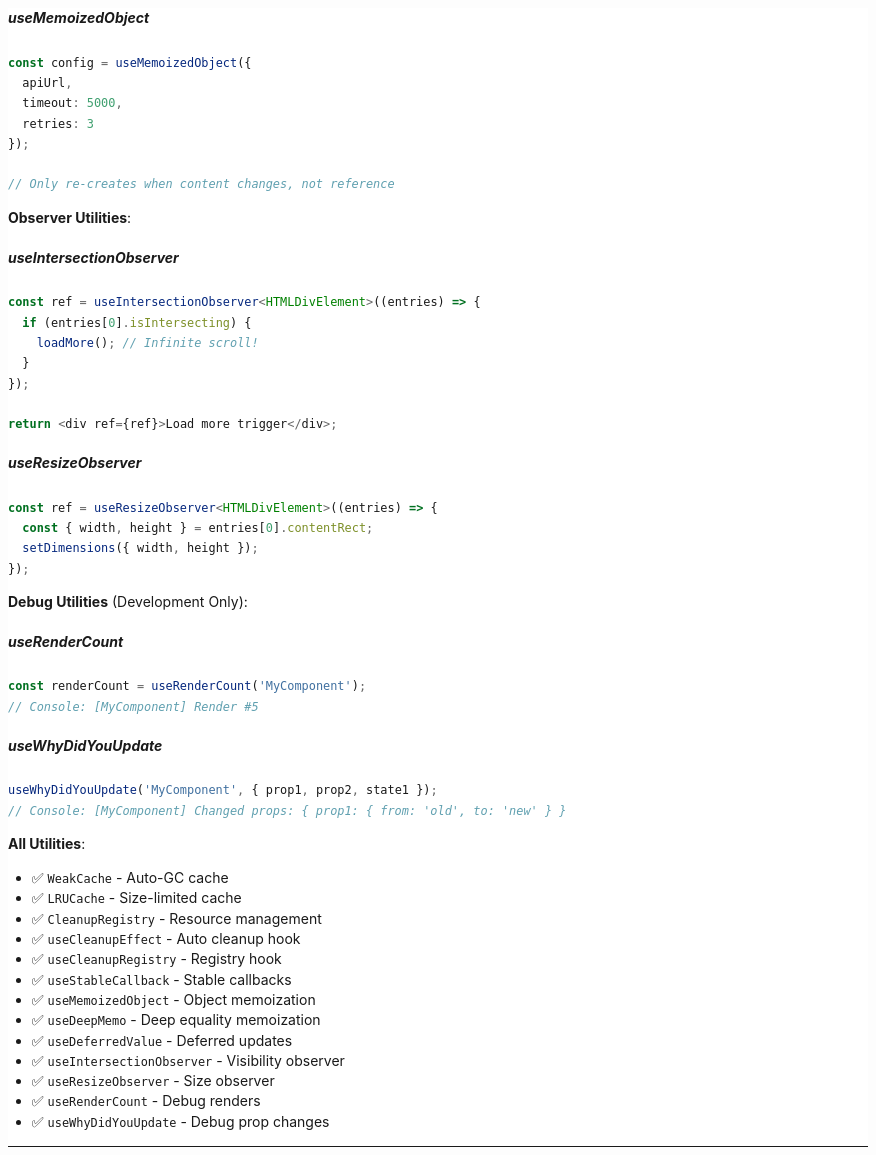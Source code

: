 ##### useMemoizedObject
```typescript
const config = useMemoizedObject({
  apiUrl,
  timeout: 5000,
  retries: 3
});

// Only re-creates when content changes, not reference
```

**Observer Utilities**:

##### useIntersectionObserver
```typescript
const ref = useIntersectionObserver<HTMLDivElement>((entries) => {
  if (entries[0].isIntersecting) {
    loadMore(); // Infinite scroll!
  }
});

return <div ref={ref}>Load more trigger</div>;
```

##### useResizeObserver
```typescript
const ref = useResizeObserver<HTMLDivElement>((entries) => {
  const { width, height } = entries[0].contentRect;
  setDimensions({ width, height });
});
```

**Debug Utilities** (Development Only):

##### useRenderCount
```typescript
const renderCount = useRenderCount('MyComponent');
// Console: [MyComponent] Render #5
```

##### useWhyDidYouUpdate
```typescript
useWhyDidYouUpdate('MyComponent', { prop1, prop2, state1 });
// Console: [MyComponent] Changed props: { prop1: { from: 'old', to: 'new' } }
```

**All Utilities**:
- ✅ `WeakCache` - Auto-GC cache
- ✅ `LRUCache` - Size-limited cache
- ✅ `CleanupRegistry` - Resource management
- ✅ `useCleanupEffect` - Auto cleanup hook
- ✅ `useCleanupRegistry` - Registry hook
- ✅ `useStableCallback` - Stable callbacks
- ✅ `useMemoizedObject` - Object memoization
- ✅ `useDeepMemo` - Deep equality memoization
- ✅ `useDeferredValue` - Deferred updates
- ✅ `useIntersectionObserver` - Visibility observer
- ✅ `useResizeObserver` - Size observer
- ✅ `useRenderCount` - Debug renders
- ✅ `useWhyDidYouUpdate` - Debug prop changes

---